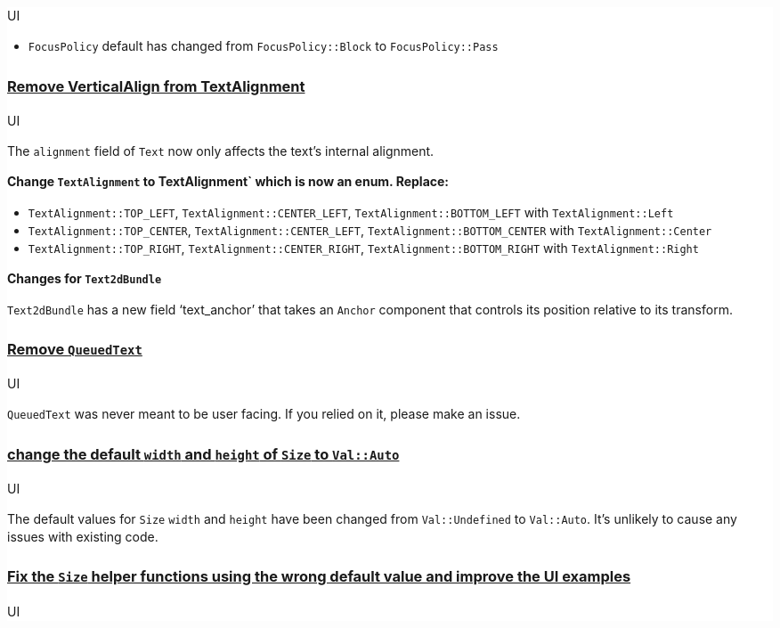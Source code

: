 <div class="migration-guide-area-tags">
    <div class="migration-guide-area-tag">UI</div>
</div>

- `FocusPolicy` default has changed from `FocusPolicy::Block` to `FocusPolicy::Pass`

### [Remove VerticalAlign from TextAlignment](https://github.com/bevyengine/bevy/pull/6807)

<div class="migration-guide-area-tags">
    <div class="migration-guide-area-tag">UI</div>
</div>

The `alignment` field of `Text` now only affects the text’s internal alignment.

__Change `TextAlignment` to TextAlignment` which is now an enum. Replace:__

- `TextAlignment::TOP_LEFT`, `TextAlignment::CENTER_LEFT`, `TextAlignment::BOTTOM_LEFT` with `TextAlignment::Left`
- `TextAlignment::TOP_CENTER`, `TextAlignment::CENTER_LEFT`, `TextAlignment::BOTTOM_CENTER` with `TextAlignment::Center`
- `TextAlignment::TOP_RIGHT`, `TextAlignment::CENTER_RIGHT`, `TextAlignment::BOTTOM_RIGHT` with `TextAlignment::Right`

__Changes for `Text2dBundle`__

`Text2dBundle` has a new field ‘text_anchor’ that takes an `Anchor` component that controls its position relative to its transform.

### [Remove `QueuedText`](https://github.com/bevyengine/bevy/pull/7414)

<div class="migration-guide-area-tags">
    <div class="migration-guide-area-tag">UI</div>
</div>

`QueuedText` was never meant to be user facing. If you relied on it, please make an issue.

### [change the default `width` and `height` of `Size` to `Val::Auto`](https://github.com/bevyengine/bevy/pull/7475)

<div class="migration-guide-area-tags">
    <div class="migration-guide-area-tag">UI</div>
</div>

The default values for `Size` `width` and `height` have been changed from `Val::Undefined` to `Val::Auto`.
It’s unlikely to cause any issues with existing code.

### [Fix the `Size` helper functions using the wrong default value and improve the UI examples](https://github.com/bevyengine/bevy/pull/7626)

<div class="migration-guide-area-tags">
    <div class="migration-guide-area-tag">UI</div>
</div>

